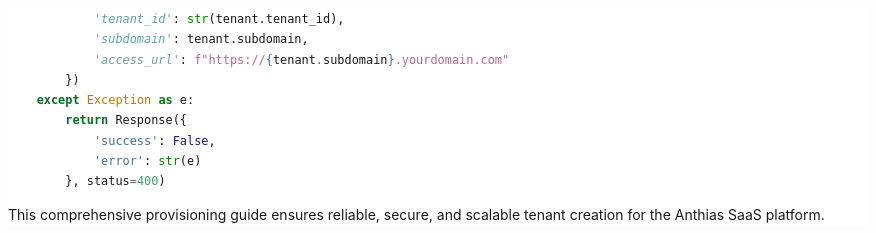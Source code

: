 ```python
            'tenant_id': str(tenant.tenant_id),
            'subdomain': tenant.subdomain,
            'access_url': f"https://{tenant.subdomain}.yourdomain.com"
        })
    except Exception as e:
        return Response({
            'success': False,
            'error': str(e)
        }, status=400)
```

This comprehensive provisioning guide ensures reliable, secure, and scalable tenant creation for the Anthias SaaS platform.